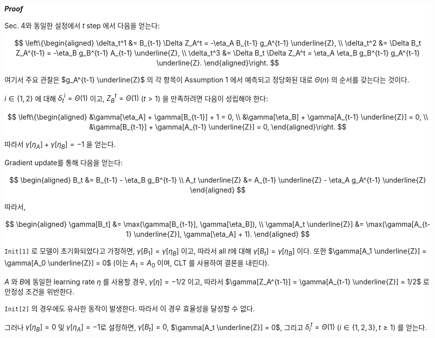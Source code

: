 _**Proof**_

Sec. 4와 동일한 설정에서 $t$ step 에서 다음을 얻는다:

$$
\left\{\begin{aligned}
\delta_t^1 &= B_{t-1} \Delta Z_A^t = -\eta_A B_{t-1} g_A^{t-1} \underline{Z}, \\
\delta_t^2 &= \Delta B_t Z_A^{t-1} = -\eta_B g_B^{t-1} A_{t-1} \underline{Z}, \\
\delta_t^3 &= \Delta B_t \Delta Z_A^t = \eta_A \eta_B g_B^{t-1} g_A^{t-1} \underline{Z}.
\end{aligned}\right.
$$

여기서 주요 관찰은 $g_A^{t-1} \underline{Z}$ 의 각 항목이 Assumption 1 에서 예측되고 정당화된 대로 $\Theta(n)$ 의 순서를 갖는다는 것이다. 

$i \in \{1, 2\}$ 에 대해 $\delta_t^i = \Theta(1)$ 이고, $Z_B^t = \Theta(1)$ ($t > 1$) 을 만족하려면 다음이 성립해야 한다:

$$
\left\{\begin{aligned}
  &\gamma[\eta_A] + \gamma[B_{t-1}] + 1 = 0, \\
  &\gamma[\eta_B] + \gamma[A_{t-1} \underline{Z}] = 0, \\
  &\gamma[B_{t-1}] + \gamma[A_{t-1} \underline{Z}] = 0,
\end{aligned}\right.
$$

따라서 $\gamma[\eta_A] + \gamma[\eta_B] = -1$ 을 얻는다.

Gradient update를 통해 다음을 얻는다:

$$
\begin{aligned}
B_t &= B_{t-1} - \eta_B g_B^{t-1} \\
A_t \underline{Z} &= A_{t-1} \underline{Z} - \eta_A g_A^{t-1} \underline{Z}
\end{aligned}
$$

따라서,

$$
\begin{aligned}
\gamma[B_t] &= \max(\gamma[B_{t-1}], \gamma[\eta_B]), \\
\gamma[A_t \underline{Z}] &= \max(\gamma[A_{t-1} \underline{Z}], \gamma[\eta_A] + 1).
\end{aligned}
$$

`Init[1]` 로 모델이 초기화되었다고 가정하면, $\gamma[B_1] = \gamma[\eta_B]$ 이고, 따라서 all $t$에 대해 $\gamma[B_t] = \gamma[\eta_B]$ 이다. 또한 $\gamma[A_1 \underline{Z}] = \gamma[A_0 \underline{Z}] = 0$ (이는 $A_1 = A_0$ 이며, CLT 를 사용하여 결론을 내린다).

$A$ 와 $B$에 동일한 learning rate $\eta$ 를 사용할 경우, $\gamma[\eta] = -1/2$ 이고, 따라서 $\gamma[Z_A^{t-1}] = \gamma[A_{t-1} \underline{Z}] = 1/2$ 로 안정성 조건을 위반한다. 

`Init[2]` 의 경우에도 유사한 동작이 발생한다. 따라서 이 경우 효율성을 달성할 수 없다.

그러나 $\gamma[\eta_B] = 0$ 및 $\gamma[\eta_A] = -1$로 설정하면, $\gamma[B_t] = 0$, $\gamma[A_t \underline{Z}] = 0$, 그리고 $\delta_i^t = \Theta(1)$ ($i \in \{1, 2, 3\}, t \geq 1$) 를 얻는다. 
